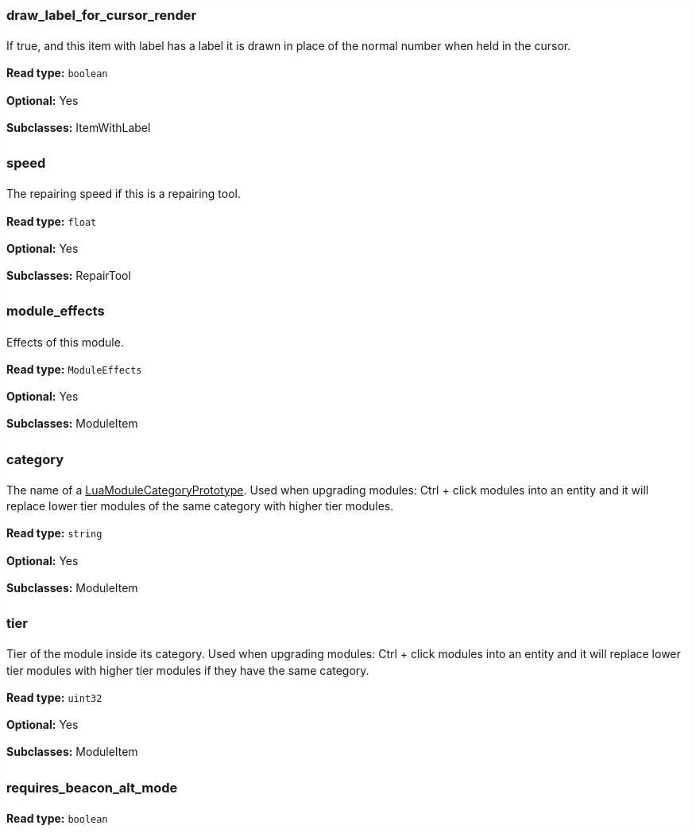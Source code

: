 ### draw_label_for_cursor_render

If true, and this item with label has a label it is drawn in place of the normal number when held in the cursor.

**Read type:** `boolean`

**Optional:** Yes

**Subclasses:** ItemWithLabel

### speed

The repairing speed if this is a repairing tool.

**Read type:** `float`

**Optional:** Yes

**Subclasses:** RepairTool

### module_effects

Effects of this module.

**Read type:** `ModuleEffects`

**Optional:** Yes

**Subclasses:** ModuleItem

### category

The name of a [LuaModuleCategoryPrototype](runtime:LuaModuleCategoryPrototype). Used when upgrading modules: Ctrl + click modules into an entity and it will replace lower tier modules of the same category with higher tier modules.

**Read type:** `string`

**Optional:** Yes

**Subclasses:** ModuleItem

### tier

Tier of the module inside its category. Used when upgrading modules: Ctrl + click modules into an entity and it will replace lower tier modules with higher tier modules if they have the same category.

**Read type:** `uint32`

**Optional:** Yes

**Subclasses:** ModuleItem

### requires_beacon_alt_mode

**Read type:** `boolean`
